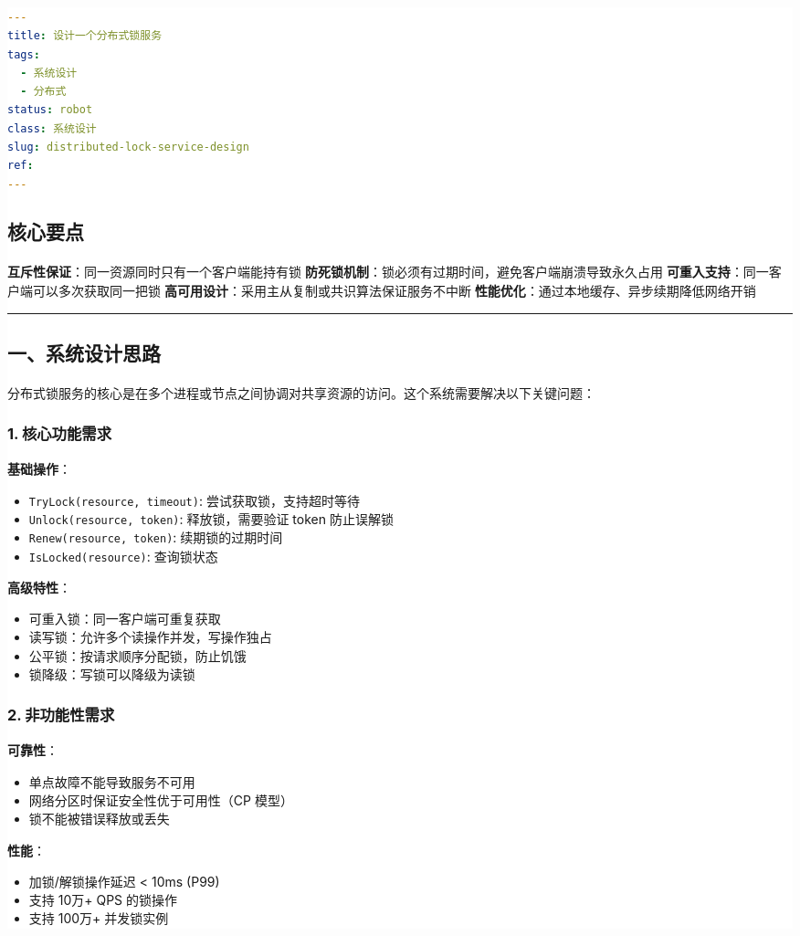 ```yaml
---
title: 设计一个分布式锁服务
tags:
  - 系统设计
  - 分布式
status: robot
class: 系统设计
slug: distributed-lock-service-design
ref:
---
```


## 核心要点

**互斥性保证**：同一资源同时只有一个客户端能持有锁
**防死锁机制**：锁必须有过期时间，避免客户端崩溃导致永久占用
**可重入支持**：同一客户端可以多次获取同一把锁
**高可用设计**：采用主从复制或共识算法保证服务不中断
**性能优化**：通过本地缓存、异步续期降低网络开销

---

## 一、系统设计思路

分布式锁服务的核心是在多个进程或节点之间协调对共享资源的访问。这个系统需要解决以下关键问题：

### 1. 核心功能需求

**基础操作**：
- `TryLock(resource, timeout)`: 尝试获取锁，支持超时等待
- `Unlock(resource, token)`: 释放锁，需要验证 token 防止误解锁
- `Renew(resource, token)`: 续期锁的过期时间
- `IsLocked(resource)`: 查询锁状态

**高级特性**：
- 可重入锁：同一客户端可重复获取
- 读写锁：允许多个读操作并发，写操作独占
- 公平锁：按请求顺序分配锁，防止饥饿
- 锁降级：写锁可以降级为读锁

### 2. 非功能性需求

**可靠性**：
- 单点故障不能导致服务不可用
- 网络分区时保证安全性优于可用性（CP 模型）
- 锁不能被错误释放或丢失

**性能**：
- 加锁/解锁操作延迟 < 10ms (P99)
- 支持 10万+ QPS 的锁操作
- 支持 100万+ 并发锁实例
